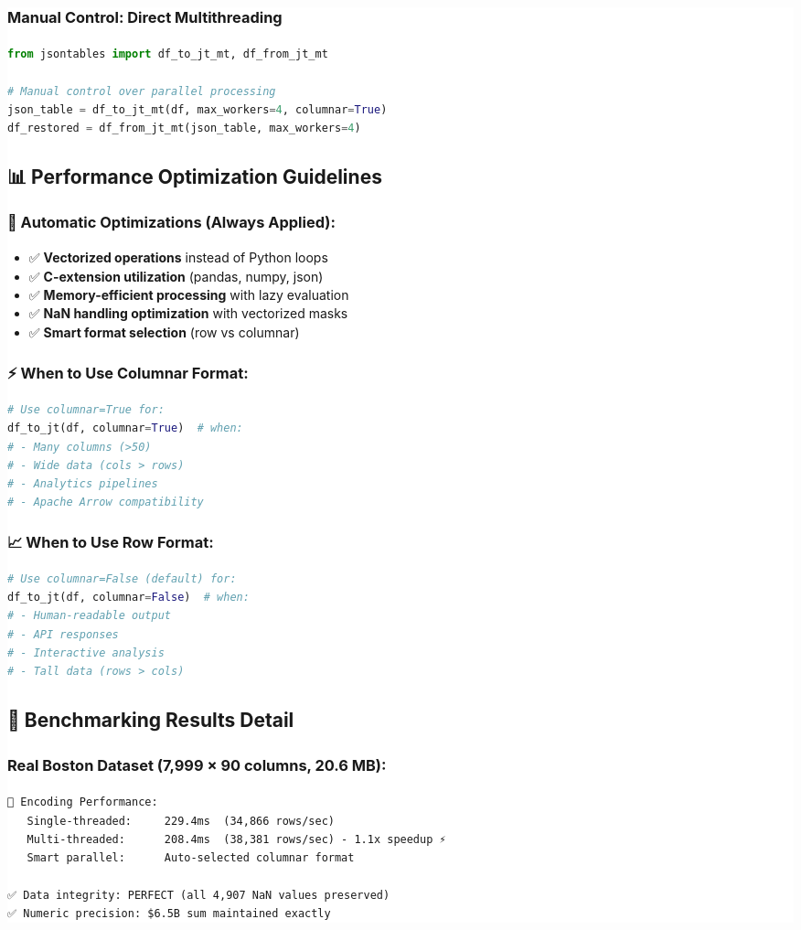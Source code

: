 ### **Manual Control: Direct Multithreading**
```python
from jsontables import df_to_jt_mt, df_from_jt_mt

# Manual control over parallel processing
json_table = df_to_jt_mt(df, max_workers=4, columnar=True)
df_restored = df_from_jt_mt(json_table, max_workers=4)
```

## 📊 Performance Optimization Guidelines

### **🎯 Automatic Optimizations (Always Applied):**
- ✅ **Vectorized operations** instead of Python loops
- ✅ **C-extension utilization** (pandas, numpy, json)
- ✅ **Memory-efficient processing** with lazy evaluation  
- ✅ **NaN handling optimization** with vectorized masks
- ✅ **Smart format selection** (row vs columnar)

### **⚡ When to Use Columnar Format:**
```python
# Use columnar=True for:
df_to_jt(df, columnar=True)  # when:
# - Many columns (>50)
# - Wide data (cols > rows)  
# - Analytics pipelines
# - Apache Arrow compatibility
```

### **📈 When to Use Row Format:**
```python
# Use columnar=False (default) for:
df_to_jt(df, columnar=False)  # when:
# - Human-readable output
# - API responses  
# - Interactive analysis
# - Tall data (rows > cols)
```

## 🔬 Benchmarking Results Detail

### **Real Boston Dataset (7,999 × 90 columns, 20.6 MB):**
```
🔄 Encoding Performance:
   Single-threaded:     229.4ms  (34,866 rows/sec)
   Multi-threaded:      208.4ms  (38,381 rows/sec) - 1.1x speedup ⚡
   Smart parallel:      Auto-selected columnar format
   
✅ Data integrity: PERFECT (all 4,907 NaN values preserved)
✅ Numeric precision: $6.5B sum maintained exactly
```

